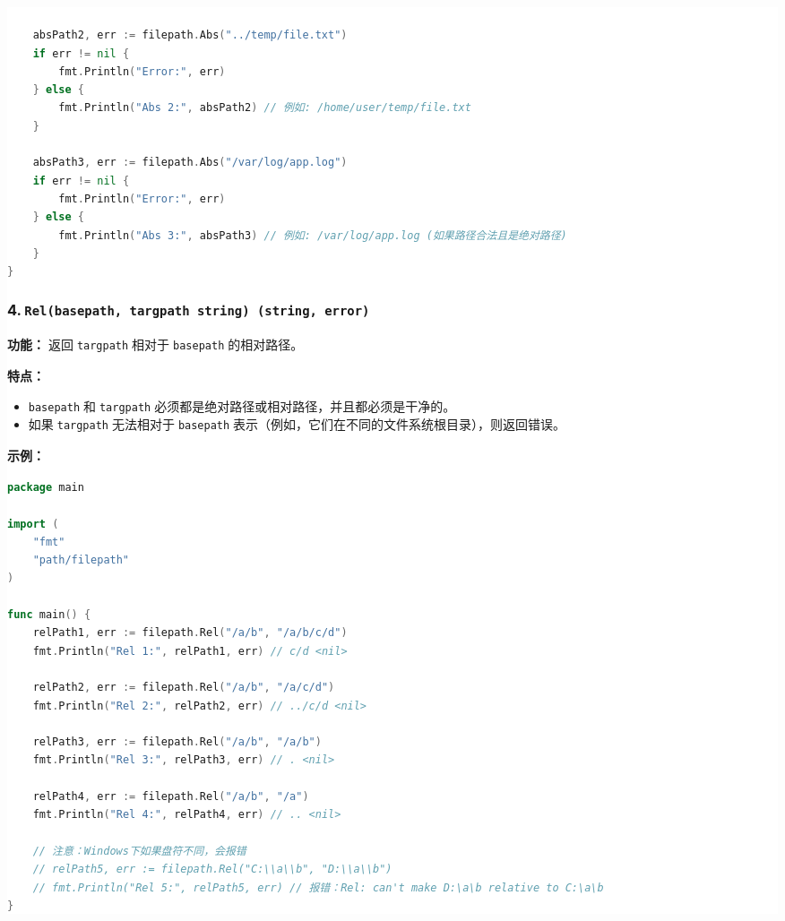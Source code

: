 ```go

	absPath2, err := filepath.Abs("../temp/file.txt")
	if err != nil {
		fmt.Println("Error:", err)
	} else {
		fmt.Println("Abs 2:", absPath2) // 例如: /home/user/temp/file.txt
	}

	absPath3, err := filepath.Abs("/var/log/app.log")
	if err != nil {
		fmt.Println("Error:", err)
	} else {
		fmt.Println("Abs 3:", absPath3) // 例如: /var/log/app.log (如果路径合法且是绝对路径)
	}
}
```

### 4. `Rel(basepath, targpath string) (string, error)`

**功能：** 返回 `targpath` 相对于 `basepath` 的相对路径。

**特点：**
* `basepath` 和 `targpath` 必须都是绝对路径或相对路径，并且都必须是干净的。
* 如果 `targpath` 无法相对于 `basepath` 表示（例如，它们在不同的文件系统根目录），则返回错误。

**示例：**

```go
package main

import (
	"fmt"
	"path/filepath"
)

func main() {
	relPath1, err := filepath.Rel("/a/b", "/a/b/c/d")
	fmt.Println("Rel 1:", relPath1, err) // c/d <nil>

	relPath2, err := filepath.Rel("/a/b", "/a/c/d")
	fmt.Println("Rel 2:", relPath2, err) // ../c/d <nil>

	relPath3, err := filepath.Rel("/a/b", "/a/b")
	fmt.Println("Rel 3:", relPath3, err) // . <nil>

	relPath4, err := filepath.Rel("/a/b", "/a")
	fmt.Println("Rel 4:", relPath4, err) // .. <nil>

	// 注意：Windows下如果盘符不同，会报错
	// relPath5, err := filepath.Rel("C:\\a\\b", "D:\\a\\b")
	// fmt.Println("Rel 5:", relPath5, err) // 报错：Rel: can't make D:\a\b relative to C:\a\b
}
```

